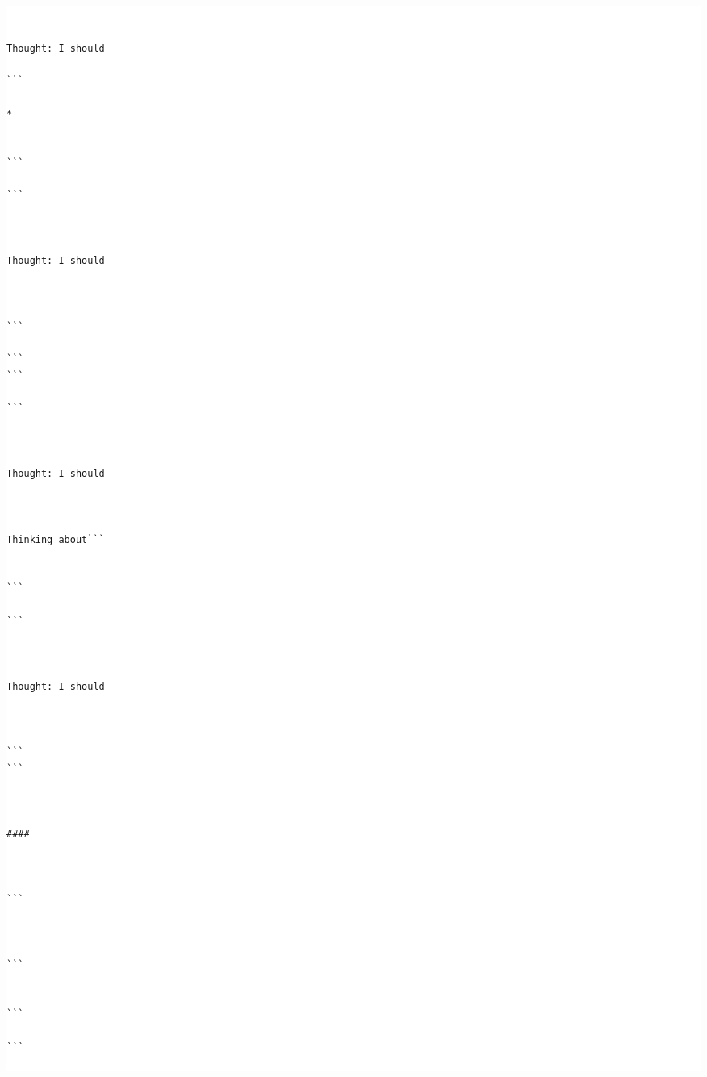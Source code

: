 ````


Thought: I should

```

*


```

```



Thought: I should



```

```
```

```



Thought: I should



Thinking about```


```

```



Thought: I should



```
```



####



```



```


```

```


````